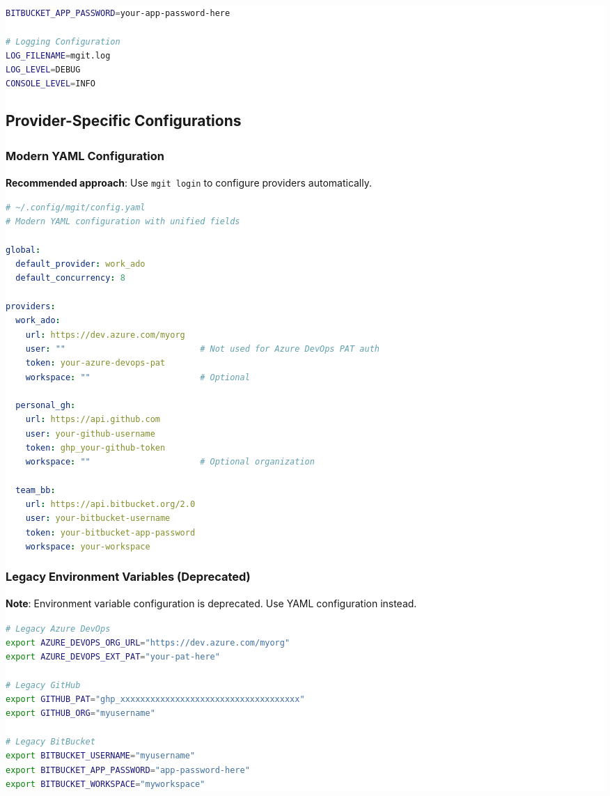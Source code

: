 ```bash
BITBUCKET_APP_PASSWORD=your-app-password-here

# Logging Configuration
LOG_FILENAME=mgit.log
LOG_LEVEL=DEBUG
CONSOLE_LEVEL=INFO
```

## Provider-Specific Configurations

### Modern YAML Configuration

**Recommended approach**: Use `mgit login` to configure providers automatically.

```yaml
# ~/.config/mgit/config.yaml
# Modern YAML configuration with unified fields

global:
  default_provider: work_ado
  default_concurrency: 8

providers:
  work_ado:
    url: https://dev.azure.com/myorg
    user: ""                           # Not used for Azure DevOps PAT auth
    token: your-azure-devops-pat
    workspace: ""                      # Optional
    
  personal_gh:
    url: https://api.github.com
    user: your-github-username
    token: ghp_your-github-token
    workspace: ""                      # Optional organization
    
  team_bb:
    url: https://api.bitbucket.org/2.0
    user: your-bitbucket-username
    token: your-bitbucket-app-password
    workspace: your-workspace
```

### Legacy Environment Variables (Deprecated)

**Note**: Environment variable configuration is deprecated. Use YAML configuration instead.

```bash
# Legacy Azure DevOps
export AZURE_DEVOPS_ORG_URL="https://dev.azure.com/myorg"
export AZURE_DEVOPS_EXT_PAT="your-pat-here"

# Legacy GitHub
export GITHUB_PAT="ghp_xxxxxxxxxxxxxxxxxxxxxxxxxxxxxxxxxxxx"
export GITHUB_ORG="myusername"

# Legacy BitBucket
export BITBUCKET_USERNAME="myusername"
export BITBUCKET_APP_PASSWORD="app-password-here"
export BITBUCKET_WORKSPACE="myworkspace"
```
